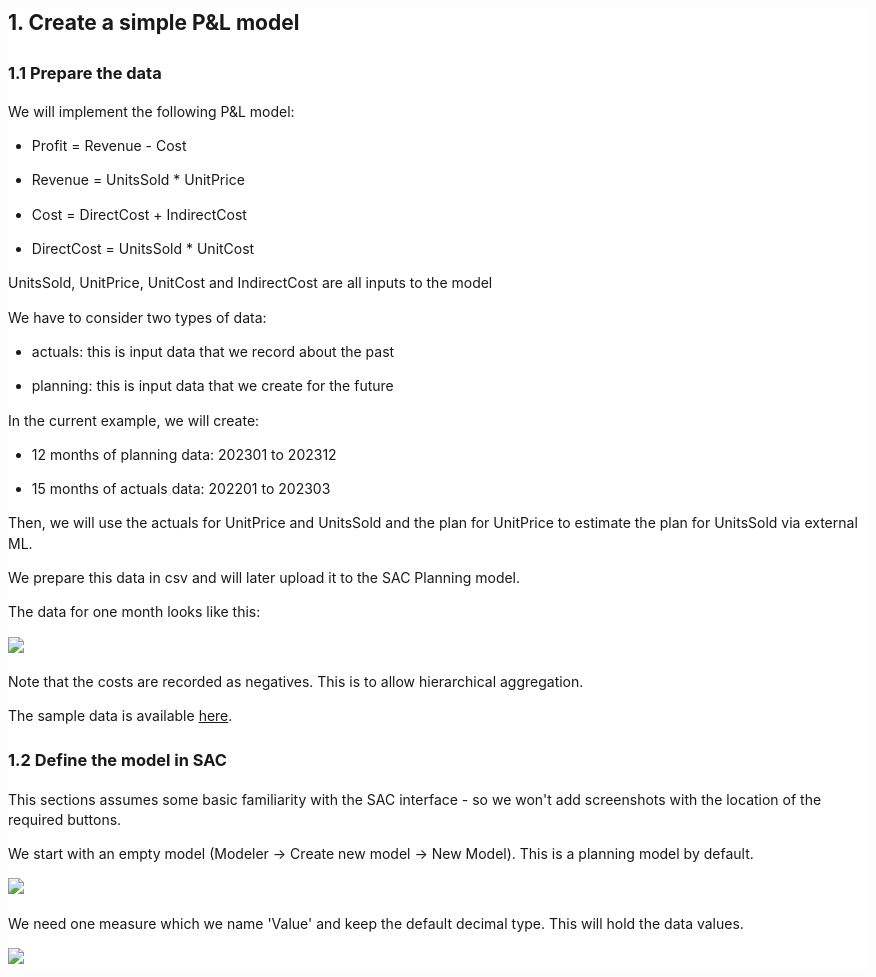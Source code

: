 ## 1. Create a simple P&L model

### 1.1 Prepare the data

We will implement the following P&L model:

* Profit = Revenue - Cost

* Revenue = UnitsSold \* UnitPrice

* Cost = DirectCost + IndirectCost

* DirectCost = UnitsSold \* UnitCost

UnitsSold, UnitPrice, UnitCost and IndirectCost are all inputs to the model

We have to consider two types of data:

* actuals: this is input data that we record about the past

* planning: this is input data that we create for the future

In the current example, we will create:

* 12 months of planning data: 202301 to 202312

* 15 months of actuals data: 202201 to 202303

Then, we will use the actuals for UnitPrice and UnitsSold and the plan for UnitPrice to estimate the plan for UnitsSold via external ML.

We prepare this data in csv and will later upload it to the SAC Planning model.

The data for one month looks like this:

![](/legacyfs/online/storage/blog_attachments/2023/05/ESP-1-1-data-in-excel.png)

Note that the costs are recorded as negatives. This is to allow hierarchical aggregation.

The sample data is available [here](https://github.com/SAP-samples/btp-global-center-of-excellence-samples/blob/c7b31696d667a42c0399c208f35c6da4213c323e/Extending%20SAC%20Planning/ExtSACP01-sample-data.xlsx).

### 1.2 Define the model in SAC

This sections assumes some basic familiarity with the SAC interface - so we won't add screenshots with the location of the required buttons.

We start with an empty model (Modeler -> Create new model -> New Model). This is a planning model by default.

![](/legacyfs/online/storage/blog_attachments/2023/05/esp-1-2-sac-new-model.png)

We need one measure which we name 'Value' and keep the default decimal type. This will hold the data values.

![](/legacyfs/online/storage/blog_attachments/2023/05/esp1-3-sac-new-measure-value.png)
